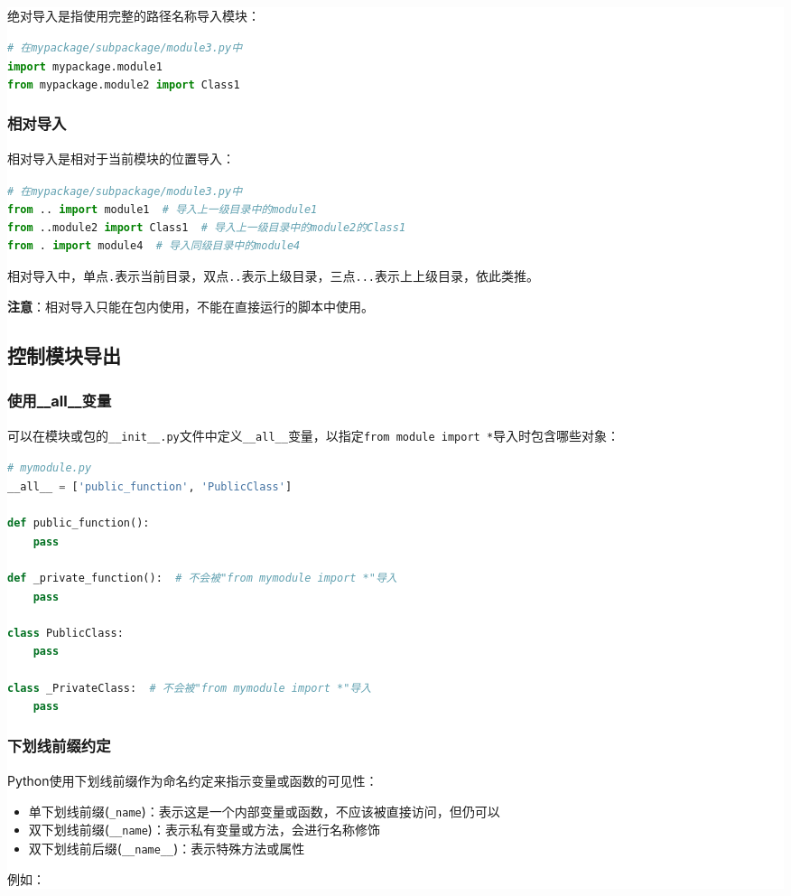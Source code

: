 绝对导入是指使用完整的路径名称导入模块：

```python
# 在mypackage/subpackage/module3.py中
import mypackage.module1
from mypackage.module2 import Class1
```

### 相对导入

相对导入是相对于当前模块的位置导入：

```python
# 在mypackage/subpackage/module3.py中
from .. import module1  # 导入上一级目录中的module1
from ..module2 import Class1  # 导入上一级目录中的module2的Class1
from . import module4  # 导入同级目录中的module4
```

相对导入中，单点`.`表示当前目录，双点`..`表示上级目录，三点`...`表示上上级目录，依此类推。

**注意**：相对导入只能在包内使用，不能在直接运行的脚本中使用。

## 控制模块导出

### 使用__all__变量

可以在模块或包的`__init__.py`文件中定义`__all__`变量，以指定`from module import *`导入时包含哪些对象：

```python
# mymodule.py
__all__ = ['public_function', 'PublicClass']

def public_function():
    pass

def _private_function():  # 不会被"from mymodule import *"导入
    pass

class PublicClass:
    pass

class _PrivateClass:  # 不会被"from mymodule import *"导入
    pass
```

### 下划线前缀约定

Python使用下划线前缀作为命名约定来指示变量或函数的可见性：

- 单下划线前缀(`_name`)：表示这是一个内部变量或函数，不应该被直接访问，但仍可以
- 双下划线前缀(`__name`)：表示私有变量或方法，会进行名称修饰
- 双下划线前后缀(`__name__`)：表示特殊方法或属性

例如：
